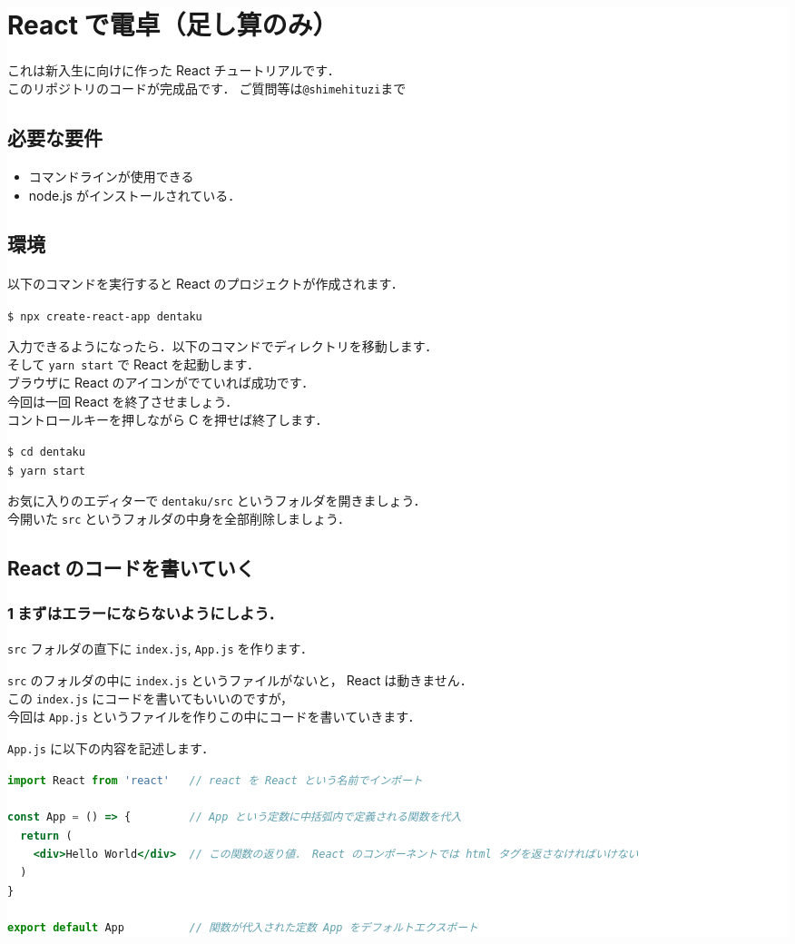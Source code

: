 # React で電卓（足し算のみ）

これは新入生に向けに作った React チュートリアルです．  
このリポジトリのコードが完成品です． ご質問等は`@shimehituzi`まで

## 必要な要件

- コマンドラインが使用できる
- node.js がインストールされている．

## 環境

以下のコマンドを実行すると React のプロジェクトが作成されます．

```sh
$ npx create-react-app dentaku
```

入力できるようになったら．以下のコマンドでディレクトリを移動します．  
そして `yarn start` で React を起動します．  
ブラウザに React のアイコンがでていれば成功です．  
今回は一回 React を終了させましょう．  
コントロールキーを押しながら C を押せば終了します．

```sh
$ cd dentaku
$ yarn start
```

お気に入りのエディターで `dentaku/src` というフォルダを開きましょう．  
今開いた `src` というフォルダの中身を全部削除しましょう．

## React のコードを書いていく

### 1 まずはエラーにならないようにしよう．

`src` フォルダの直下に `index.js`, `App.js` を作ります．

`src` のフォルダの中に `index.js` というファイルがないと， React は動きません．  
この `index.js` にコードを書いてもいいのですが，  
今回は `App.js` というファイルを作りこの中にコードを書いていきます．

`App.js` に以下の内容を記述します．

```jsx
import React from 'react'   // react を React という名前でインポート

const App = () => {         // App という定数に中括弧内で定義される関数を代入
  return (
    <div>Hello World</div>  // この関数の返り値． React のコンポーネントでは html タグを返さなければいけない
  )
}

export default App          // 関数が代入された定数 App をデフォルトエクスポート
```
